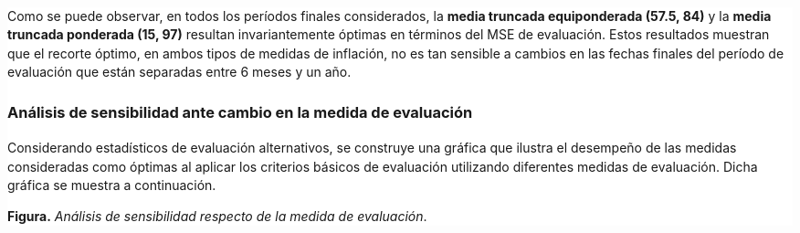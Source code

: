 Como se puede observar, en todos los períodos finales considerados, la **media truncada equiponderada (57.5, 84)** y la **media truncada ponderada (15, 97)** resultan invariantemente óptimas en términos del MSE de evaluación. Estos resultados muestran que el recorte óptimo, en ambos tipos de medidas de inflación, no es tan sensible a cambios en las fechas finales del período de evaluación que están separadas entre 6 meses y un año.  

### Análisis de sensibilidad ante cambio en la medida de evaluación

Considerando estadísticos de evaluación alternativos, se construye una gráfica que ilustra el desempeño de las medidas consideradas como óptimas al aplicar los criterios básicos de evaluación utilizando diferentes medidas de evaluación. Dicha gráfica se muestra a continuación.   

**Figura.** *Análisis de sensibilidad respecto de la medida de evaluación*.